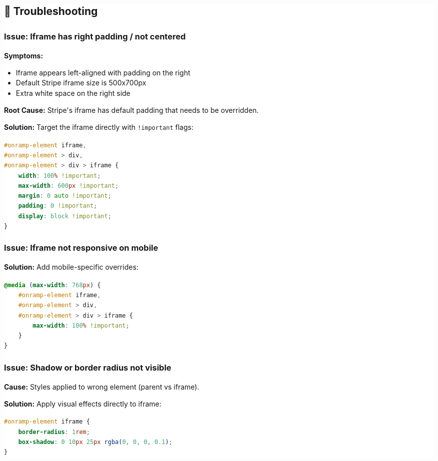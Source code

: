 ## 🐛 Troubleshooting

### Issue: Iframe has right padding / not centered

**Symptoms:**
- Iframe appears left-aligned with padding on the right
- Default Stripe iframe size is 500x700px
- Extra white space on the right side

**Root Cause:**
Stripe's iframe has default padding that needs to be overridden.

**Solution:**
Target the iframe directly with `!important` flags:

```css
#onramp-element iframe,
#onramp-element > div,
#onramp-element > div > iframe {
    width: 100% !important;
    max-width: 600px !important;
    margin: 0 auto !important;
    padding: 0 !important;
    display: block !important;
}
```

### Issue: Iframe not responsive on mobile

**Solution:**
Add mobile-specific overrides:

```css
@media (max-width: 768px) {
    #onramp-element iframe,
    #onramp-element > div,
    #onramp-element > div > iframe {
        max-width: 100% !important;
    }
}
```

### Issue: Shadow or border radius not visible

**Cause:**
Styles applied to wrong element (parent vs iframe).

**Solution:**
Apply visual effects directly to iframe:

```css
#onramp-element iframe {
    border-radius: 1rem;
    box-shadow: 0 10px 25px rgba(0, 0, 0, 0.1);
}
```
